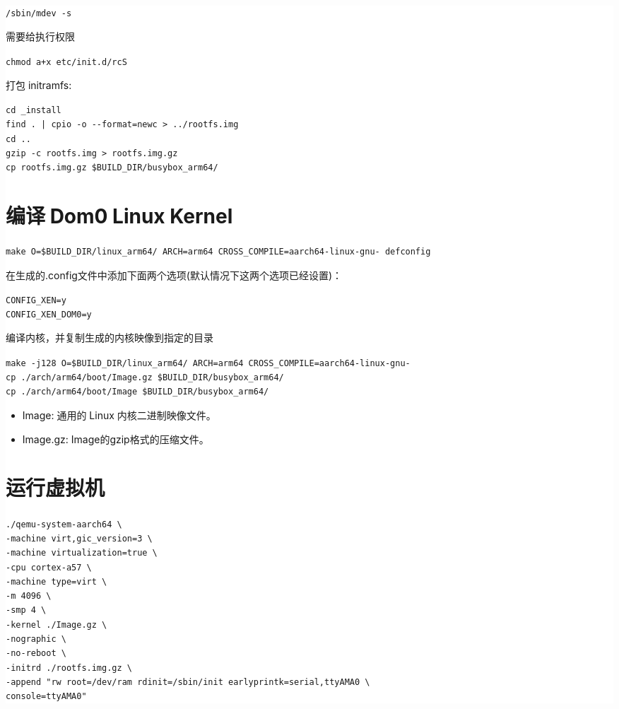 ```
/sbin/mdev -s
```

需要给执行权限

```
chmod a+x etc/init.d/rcS
```

打包 initramfs:

```
cd _install
find . | cpio -o --format=newc > ../rootfs.img
cd ..
gzip -c rootfs.img > rootfs.img.gz
cp rootfs.img.gz $BUILD_DIR/busybox_arm64/
```

# 编译 Dom0 Linux Kernel

```
make O=$BUILD_DIR/linux_arm64/ ARCH=arm64 CROSS_COMPILE=aarch64-linux-gnu- defconfig
```

在生成的.config文件中添加下面两个选项(默认情况下这两个选项已经设置)：

```
CONFIG_XEN=y
CONFIG_XEN_DOM0=y
```

编译内核，并复制生成的内核映像到指定的目录

```
make -j128 O=$BUILD_DIR/linux_arm64/ ARCH=arm64 CROSS_COMPILE=aarch64-linux-gnu-
cp ./arch/arm64/boot/Image.gz $BUILD_DIR/busybox_arm64/
cp ./arch/arm64/boot/Image $BUILD_DIR/busybox_arm64/
```

* Image: 通用的 Linux 内核二进制映像文件。

* Image.gz: Image的gzip格式的压缩文件。

# 运行虚拟机

```
./qemu-system-aarch64 \
-machine virt,gic_version=3 \
-machine virtualization=true \
-cpu cortex-a57 \
-machine type=virt \
-m 4096 \
-smp 4 \
-kernel ./Image.gz \
-nographic \
-no-reboot \
-initrd ./rootfs.img.gz \
-append "rw root=/dev/ram rdinit=/sbin/init earlyprintk=serial,ttyAMA0 \
console=ttyAMA0"
```
